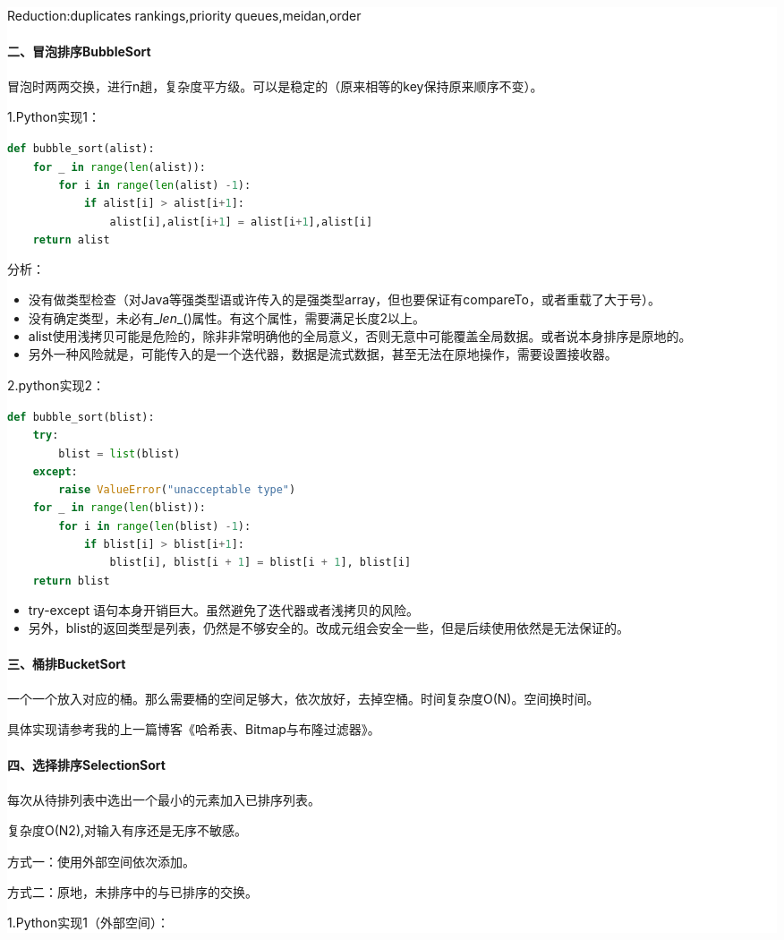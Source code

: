 Reduction:duplicates rankings,priority queues,meidan,order

#### 二、冒泡排序BubbleSort

冒泡时两两交换，进行n趟，复杂度平方级。可以是稳定的（原来相等的key保持原来顺序不变）。

1.Python实现1：

```python
def bubble_sort(alist):
    for _ in range(len(alist)):
        for i in range(len(alist) -1):
            if alist[i] > alist[i+1]:
                alist[i],alist[i+1] = alist[i+1],alist[i]
    return alist
```

分析：

- 没有做类型检查（对Java等强类型语或许传入的是强类型array，但也要保证有compareTo，或者重载了大于号）。
- 没有确定类型，未必有\__len__()属性。有这个属性，需要满足长度2以上。
- alist使用浅拷贝可能是危险的，除非非常明确他的全局意义，否则无意中可能覆盖全局数据。或者说本身排序是原地的。
- 另外一种风险就是，可能传入的是一个迭代器，数据是流式数据，甚至无法在原地操作，需要设置接收器。

2.python实现2：

```python
def bubble_sort(blist):
    try:
        blist = list(blist)
    except:
        raise ValueError("unacceptable type")
    for _ in range(len(blist)):
        for i in range(len(blist) -1):
            if blist[i] > blist[i+1]:
                blist[i], blist[i + 1] = blist[i + 1], blist[i]
    return blist
```

- try-except 语句本身开销巨大。虽然避免了迭代器或者浅拷贝的风险。
- 另外，blist的返回类型是列表，仍然是不够安全的。改成元组会安全一些，但是后续使用依然是无法保证的。

#### 三、桶排BucketSort  

一个一个放入对应的桶。那么需要桶的空间足够大，依次放好，去掉空桶。时间复杂度O(N)。空间换时间。

具体实现请参考我的上一篇博客《哈希表、Bitmap与布隆过滤器》。

#### 四、选择排序SelectionSort

每次从待排列表中选出一个最小的元素加入已排序列表。

复杂度O(N2),对输入有序还是无序不敏感。

方式一：使用外部空间依次添加。

方式二：原地，未排序中的与已排序的交换。

1.Python实现1（外部空间）：
